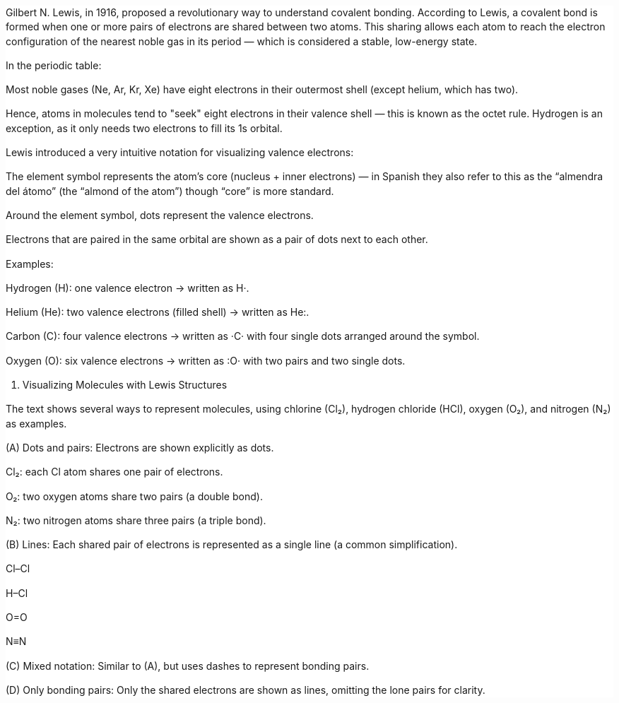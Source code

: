 Gilbert N. Lewis, in 1916, proposed a revolutionary way to understand covalent bonding. According to Lewis, a covalent bond is formed when one or more pairs of electrons are shared between two atoms. This sharing allows each atom to reach the electron configuration of the nearest noble gas in its period — which is considered a stable, low-energy state.

In the periodic table:

Most noble gases (Ne, Ar, Kr, Xe) have eight electrons in their outermost shell (except helium, which has two).

Hence, atoms in molecules tend to "seek" eight electrons in their valence shell — this is known as the octet rule. Hydrogen is an exception, as it only needs two electrons to fill its 1s orbital.

Lewis introduced a very intuitive notation for visualizing valence electrons:

The element symbol represents the atom’s core (nucleus + inner electrons) — in Spanish they also refer to this as the “almendra del átomo” (the “almond of the atom”) though “core” is more standard.

Around the element symbol, dots represent the valence electrons.

Electrons that are paired in the same orbital are shown as a pair of dots next to each other.

Examples:

Hydrogen (H): one valence electron → written as H·.

Helium (He): two valence electrons (filled shell) → written as He:.

Carbon (C): four valence electrons → written as ·C· with four single dots arranged around the symbol.

Oxygen (O): six valence electrons → written as :O· with two pairs and two single dots.

1. Visualizing Molecules with Lewis Structures

The text shows several ways to represent molecules, using chlorine (Cl₂), hydrogen chloride (HCl), oxygen (O₂), and nitrogen (N₂) as examples.

(A) Dots and pairs:
Electrons are shown explicitly as dots.

Cl₂: each Cl atom shares one pair of electrons.

O₂: two oxygen atoms share two pairs (a double bond).

N₂: two nitrogen atoms share three pairs (a triple bond).

(B) Lines:
Each shared pair of electrons is represented as a single line (a common simplification).

Cl–Cl

H–Cl

O=O

N≡N

(C) Mixed notation:
Similar to (A), but uses dashes to represent bonding pairs.

(D) Only bonding pairs:
Only the shared electrons are shown as lines, omitting the lone pairs for clarity.
